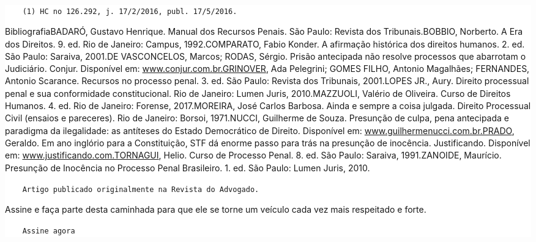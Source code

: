         (1) HC no 126.292, j. 17/2/2016, publ. 17/5/2016.
      
BibliografiaBADARÓ, Gustavo Henrique. Manual dos Recursos Penais. São Paulo: Revista dos Tribunais.BOBBIO, Norberto. A Era dos Direitos. 9. ed. Rio de Janeiro: Campus, 1992.COMPARATO, Fabio Konder. A afirmação histórica dos direitos humanos. 2. ed. São Paulo: Saraiva, 2001.DE VASCONCELOS, Marcos; RODAS, Sérgio. Prisão antecipada não resolve processos que abarrotam o Judiciário. Conjur. Disponível em: www.conjur.com.br.GRINOVER, Ada Pelegrini; GOMES FILHO, Antonio Magalhães; FERNANDES, Antonio Scarance. Recursos no processo penal. 3. ed. São Paulo: Revista dos Tribunais, 2001.LOPES JR., Aury. Direito processual penal e sua conformidade constitucional. Rio de Janeiro: Lumen Juris, 2010.MAZZUOLI, Valério de Oliveira. Curso de Direitos Humanos. 4. ed. Rio de Janeiro: Forense, 2017.MOREIRA, José Carlos Barbosa. Ainda e sempre a coisa julgada. Direito Processual Civil (ensaios e pareceres). Rio de Janeiro: Borsoi, 1971.NUCCI, Guilherme de Souza. Presunção de culpa, pena antecipada e paradigma da ilegalidade: as antíteses do Estado Democrático de Direito. Disponível em: www.guilhermenucci.com.br.PRADO, Geraldo. Em ano inglório para a Constituição, STF dá enorme passo para trás na presunção de inocência. Justificando. Disponível em: www.justificando.com.TORNAGUI, Helio. Curso de Processo Penal. 8. ed. São Paulo: Saraiva, 1991.ZANOIDE, Maurício. Presunção de Inocência no Processo Penal Brasileiro. 1. ed. São Paulo: Lumen Juris, 2010.

        Artigo publicado originalmente na Revista do Advogado.
      
Assine e faça parte desta caminhada para que ele se torne um veículo cada vez mais respeitado e forte.

        Assine agora
      
